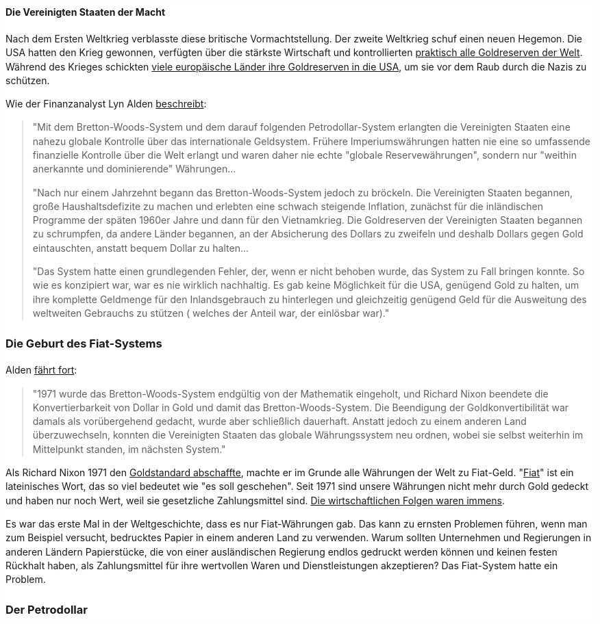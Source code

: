 #### Die Vereinigten Staaten der Macht

Nach dem Ersten Weltkrieg verblasste diese britische Vormachtstellung. Der zweite Weltkrieg schuf einen neuen Hegemon. Die USA hatten den Krieg gewonnen, verfügten über die stärkste Wirtschaft und kontrollierten [praktisch alle Goldreserven der Welt](https://www.imf.org/external/np/exr/center/mm/eng/mm_dr_01.htm#:~:text=By%201947%2C%20the%20United%20States,to%20pay%20for%20the%20war.). Während des Krieges schickten [viele europäische Länder ihre Goldreserven in die USA](https://en.wikipedia.org/wiki/Bretton_Woods_system), um sie vor dem Raub durch die Nazis zu schützen.

Wie der Finanzanalyst Lyn Alden [beschreibt](https://www.lynalden.com/fraying-petrodollar-system/):

>"Mit dem Bretton-Woods-System und dem darauf folgenden Petrodollar-System erlangten die Vereinigten Staaten eine nahezu globale Kontrolle über das internationale Geldsystem. Frühere Imperiumswährungen hatten nie eine so umfassende finanzielle Kontrolle über die Welt erlangt und waren daher nie echte "globale Reservewährungen", sondern nur "weithin anerkannte und dominierende" Währungen...
> 
>"Nach nur einem Jahrzehnt begann das Bretton-Woods-System jedoch zu bröckeln. Die Vereinigten Staaten begannen, große Haushaltsdefizite zu machen und erlebten eine schwach steigende Inflation, zunächst für die inländischen Programme der späten 1960er Jahre und dann für den Vietnamkrieg. Die Goldreserven der Vereinigten Staaten begannen zu schrumpfen, da andere Länder begannen, an der Absicherung des Dollars zu zweifeln und deshalb Dollars gegen Gold eintauschten, anstatt bequem Dollar zu halten...
>
>"Das System hatte einen grundlegenden Fehler, der, wenn er nicht behoben wurde, das System zu Fall bringen konnte. So wie es konzipiert war, war es nie wirklich nachhaltig. Es gab keine Möglichkeit für die USA, genügend Gold zu halten, um ihre komplette Geldmenge für den Inlandsgebrauch zu hinterlegen und gleichzeitig genügend Geld für die Ausweitung des weltweiten Gebrauchs zu stützen ( welches der Anteil war, der einlösbar war)."

### Die Geburt des Fiat-Systems

Alden [fährt fort](https://www.lynalden.com/fraying-petrodollar-system/):

>"1971 wurde das Bretton-Woods-System endgültig von der Mathematik eingeholt, und Richard Nixon beendete die Konvertierbarkeit von Dollar in Gold und damit das Bretton-Woods-System. Die Beendigung der Goldkonvertibilität war damals als vorübergehend gedacht, wurde aber schließlich dauerhaft. Anstatt jedoch zu einem anderen Land überzuwechseln, konnten die Vereinigten Staaten das globale Währungssystem neu ordnen, wobei sie selbst weiterhin im Mittelpunkt standen, im nächsten System."

Als Richard Nixon 1971 den [Goldstandard abschaffte](https://www.investopedia.com/ask/answers/09/gold-standard.asp#:~:text=The%20Bretton%20Woods%20agreement%20established,the%20U.S.%20dollar%20to%20gold.), machte er im Grunde alle Währungen der Welt zu Fiat-Geld. "[Fiat](https://en.wiktionary.org/wiki/fiat%23%3A~%3Atext%3DEtymology%2Clet%2520it%2520be%2520done%25E2%2580%259D%29.)" ist ein lateinisches Wort, das so viel bedeutet wie "es soll geschehen". Seit 1971 sind unsere Währungen nicht mehr durch Gold gedeckt und haben nur noch Wert, weil sie gesetzliche Zahlungsmittel sind. [Die wirtschaftlichen Folgen waren immens](https://wtfhappenedin1971.com/).

Es war das erste Mal in der Weltgeschichte, dass es nur Fiat-Währungen gab. Das kann zu ernsten Problemen führen, wenn man zum Beispiel versucht, bedrucktes Papier in einem anderen Land zu verwenden. Warum sollten Unternehmen und Regierungen in anderen Ländern Papierstücke, die von einer ausländischen Regierung endlos gedruckt werden können und keinen festen Rückhalt haben, als Zahlungsmittel für ihre wertvollen Waren und Dienstleistungen akzeptieren? Das Fiat-System hatte ein Problem.

### Der Petrodollar
